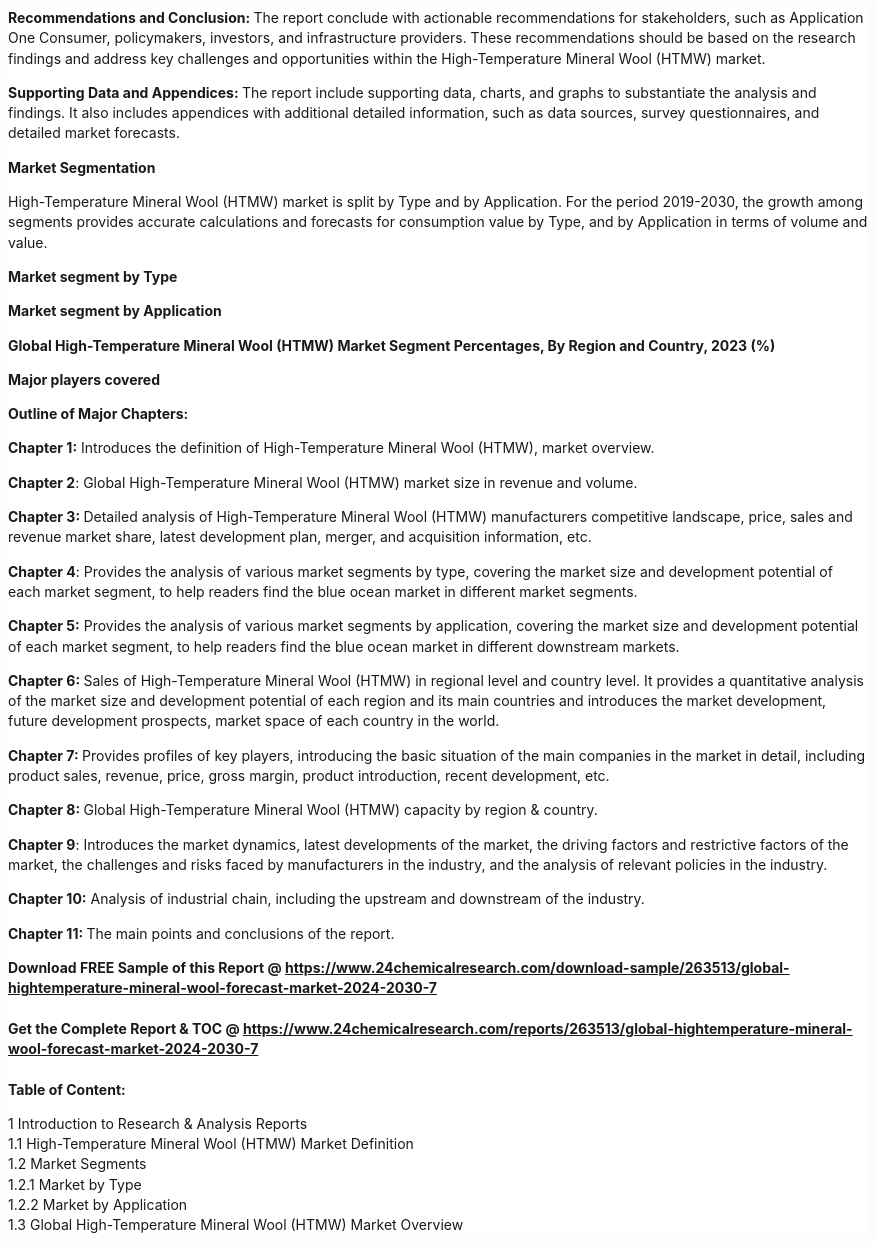 <strong>Recommendations and Conclusion: </strong>The report conclude with actionable recommendations for stakeholders, such as Application One Consumer, policymakers, investors, and infrastructure providers. These recommendations should be based on the research findings and address key challenges and opportunities within the High-Temperature Mineral Wool (HTMW) market.</p><p>
<strong>Supporting Data and Appendices: </strong>The report include supporting data, charts, and graphs to substantiate the analysis and findings. It also includes appendices with additional detailed information, such as data sources, survey questionnaires, and detailed market forecasts.</p><p>
<strong>Market Segmentation</strong></p><p>
High-Temperature Mineral Wool (HTMW) market is split by Type and by Application. For the period 2019-2030, the growth among segments provides accurate calculations and forecasts for consumption value by Type, and by Application in terms of volume and value.</p><p>
<strong>Market segment by Type</strong></p><p>
</p><p>
</p><p><strong>Market segment by Application</strong></p><p>
</p><p>
</p><p><strong>Global High-Temperature Mineral Wool (HTMW) Market Segment Percentages, By Region and Country, 2023 (%)</strong></p><p>
</p><p>
</p><p><strong>Major players covered</strong></p><p>
</p><p>
</p><p><strong>Outline of Major Chapters:</strong></p><p>
<strong>Chapter 1:</strong> Introduces the definition of High-Temperature Mineral Wool (HTMW), market overview.</p><p>
<strong>Chapter 2</strong>: Global High-Temperature Mineral Wool (HTMW) market size in revenue and volume.</p><p>
<strong>Chapter 3: </strong>Detailed analysis of High-Temperature Mineral Wool (HTMW) manufacturers competitive landscape, price, sales and revenue market share, latest development plan, merger, and acquisition information, etc.</p><p>
<strong>Chapter 4</strong>: Provides the analysis of various market segments by type, covering the market size and development potential of each market segment, to help readers find the blue ocean market in different market segments.</p><p>
<strong>Chapter 5:</strong> Provides the analysis of various market segments by application, covering the market size and development potential of each market segment, to help readers find the blue ocean market in different downstream markets.</p><p>
<strong>Chapter 6: </strong>Sales of High-Temperature Mineral Wool (HTMW) in regional level and country level. It provides a quantitative analysis of the market size and development potential of each region and its main countries and introduces the market development, future development prospects, market space of each country in the world.</p><p>
<strong>Chapter 7: </strong>Provides profiles of key players, introducing the basic situation of the main companies in the market in detail, including product sales, revenue, price, gross margin, product introduction, recent development, etc.</p><p>
<strong>Chapter 8: </strong>Global High-Temperature Mineral Wool (HTMW) capacity by region &amp; country.</p><p>
<strong>Chapter 9</strong>: Introduces the market dynamics, latest developments of the market, the driving factors and restrictive factors of the market, the challenges and risks faced by manufacturers in the industry, and the analysis of relevant policies in the industry.</p><p>
<strong>Chapter 10:</strong> Analysis of industrial chain, including the upstream and downstream of the industry.</p><p>
<strong>Chapter 11: </strong>The main points and conclusions of the report.</p><div><b>Download FREE Sample of this Report @ 
            <a href="https://www.24chemicalresearch.com/download-sample/263513/global-hightemperature-mineral-wool-forecast-market-2024-2030-7">
            https://www.24chemicalresearch.com/download-sample/263513/global-hightemperature-mineral-wool-forecast-market-2024-2030-7</a></b></div><br><div><b>Get the Complete Report & TOC @ 
            <a href="https://www.24chemicalresearch.com/reports/263513/global-hightemperature-mineral-wool-forecast-market-2024-2030-7">
            https://www.24chemicalresearch.com/reports/263513/global-hightemperature-mineral-wool-forecast-market-2024-2030-7</a></b></div><br>
            <b>Table of Content:</b><p>1 Introduction to Research & Analysis Reports<br />
    1.1 High-Temperature Mineral Wool (HTMW) Market Definition<br />
    1.2 Market Segments<br />
        1.2.1 Market by Type<br />
        1.2.2 Market by Application<br />
    1.3 Global High-Temperature Mineral Wool (HTMW) Market Overview<br />